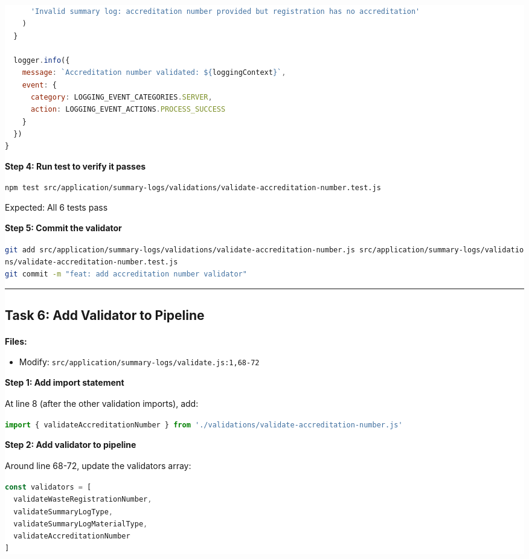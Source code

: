 ```javascript
      'Invalid summary log: accreditation number provided but registration has no accreditation'
    )
  }

  logger.info({
    message: `Accreditation number validated: ${loggingContext}`,
    event: {
      category: LOGGING_EVENT_CATEGORIES.SERVER,
      action: LOGGING_EVENT_ACTIONS.PROCESS_SUCCESS
    }
  })
}
```

**Step 4: Run test to verify it passes**

```bash
npm test src/application/summary-logs/validations/validate-accreditation-number.test.js
```

Expected: All 6 tests pass

**Step 5: Commit the validator**

```bash
git add src/application/summary-logs/validations/validate-accreditation-number.js src/application/summary-logs/validations/validate-accreditation-number.test.js
git commit -m "feat: add accreditation number validator"
```

---

## Task 6: Add Validator to Pipeline

**Files:**

- Modify: `src/application/summary-logs/validate.js:1,68-72`

**Step 1: Add import statement**

At line 8 (after the other validation imports), add:

```javascript
import { validateAccreditationNumber } from './validations/validate-accreditation-number.js'
```

**Step 2: Add validator to pipeline**

Around line 68-72, update the validators array:

```javascript
const validators = [
  validateWasteRegistrationNumber,
  validateSummaryLogType,
  validateSummaryLogMaterialType,
  validateAccreditationNumber
]
```
